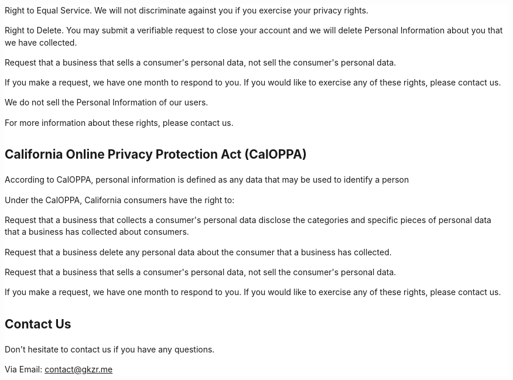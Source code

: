 Right to Equal Service. We will not discriminate against you if you exercise your privacy rights.

Right to Delete. You may submit a verifiable request to close your account and we will delete Personal Information about you that we have collected.

Request that a business that sells a consumer's personal data, not sell the consumer's personal data.

If you make a request, we have one month to respond to you. If you would like to exercise any of these rights, please contact us.

We do not sell the Personal Information of our users.

For more information about these rights, please contact us.

## California Online Privacy Protection Act (CalOPPA)

According to CalOPPA, personal information is defined as any data that may be used to identify a person

Under the CalOPPA, California consumers have the right to:

Request that a business that collects a consumer's personal data disclose the categories and specific pieces of personal data that a business has collected about consumers.

Request that a business delete any personal data about the consumer that a business has collected.

Request that a business that sells a consumer's personal data, not sell the consumer's personal data.

If you make a request, we have one month to respond to you. If you would like to exercise any of these rights, please contact us.

## Contact Us

Don't hesitate to contact us if you have any questions.

Via Email: contact@gkzr.me